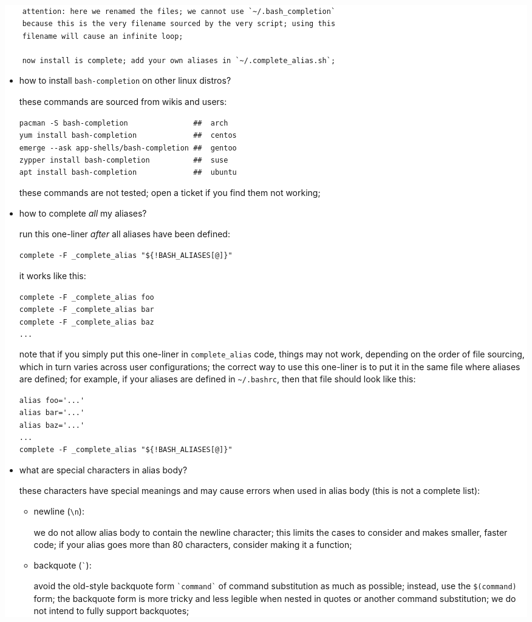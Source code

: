         attention: here we renamed the files; we cannot use `~/.bash_completion`
        because this is the very filename sourced by the very script; using this
        filename will cause an infinite loop;

        now install is complete; add your own aliases in `~/.complete_alias.sh`;

-   how to install `bash-completion` on other linux distros?

    these commands are sourced from wikis and users:

        pacman -S bash-completion               ##  arch
        yum install bash-completion             ##  centos
        emerge --ask app-shells/bash-completion ##  gentoo
        zypper install bash-completion          ##  suse
        apt install bash-completion             ##  ubuntu

    these commands are not tested; open a ticket if you find them not working;

-   how to complete *all* my aliases?

    run this one-liner *after* all aliases have been defined:

        complete -F _complete_alias "${!BASH_ALIASES[@]}"

    it works like this:

        complete -F _complete_alias foo
        complete -F _complete_alias bar
        complete -F _complete_alias baz
        ...

    note that if you simply put this one-liner in `complete_alias` code, things
    may not work, depending on the order of file sourcing, which in turn varies
    across user configurations; the correct way to use this one-liner is to put
    it in the same file where aliases are defined; for example, if your aliases
    are defined in `~/.bashrc`, then that file should look like this:

        alias foo='...'
        alias bar='...'
        alias baz='...'
        ...
        complete -F _complete_alias "${!BASH_ALIASES[@]}"

-   what are special characters in alias body?

    these characters have special meanings and may cause errors when used in
    alias body (this is not a complete list):

    -   newline (`\n`):

        we do not allow alias body to contain the newline character; this limits
        the cases to consider and makes smaller, faster code; if your alias goes
        more than 80 characters, consider making it a function;

    -   backquote (`` ` ``):

        avoid the old-style backquote form `` `command` `` of command
        substitution as much as possible; instead, use the `$(command)` form;
        the backquote form is more tricky and less legible when nested in quotes
        or another command substitution; we do not intend to fully support
        backquotes;


[GPLv3]: https://www.gnu.org/licenses/gpl-3.0.txt
[bash-completion]: https://github.com/scop/bash-completion
[bash-faq]: https://tiswww.case.edu/php/chet/bash/FAQ
[bash_completion]: https://raw.githubusercontent.com/scop/bash-completion/master/bash_completion
[gfw]: https://gitforwindows.org/
[msys2-mirror]: http://repo.msys2.org/
[msys2]: http://www.msys2.org/
[pacman]: https://wiki.archlinux.org/index.php/Pacman